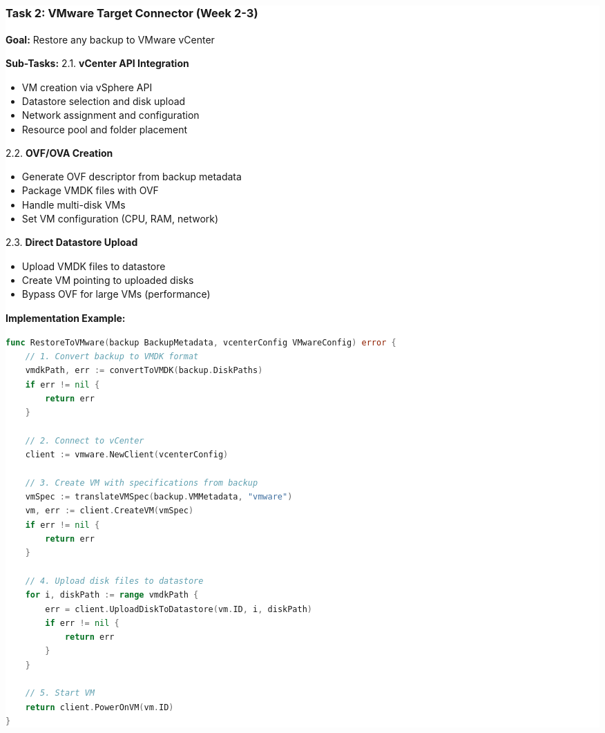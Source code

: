 
### **Task 2: VMware Target Connector** (Week 2-3)

**Goal:** Restore any backup to VMware vCenter

**Sub-Tasks:**
2.1. **vCenter API Integration**
   - VM creation via vSphere API
   - Datastore selection and disk upload
   - Network assignment and configuration
   - Resource pool and folder placement

2.2. **OVF/OVA Creation**
   - Generate OVF descriptor from backup metadata
   - Package VMDK files with OVF
   - Handle multi-disk VMs
   - Set VM configuration (CPU, RAM, network)

2.3. **Direct Datastore Upload**
   - Upload VMDK files to datastore
   - Create VM pointing to uploaded disks
   - Bypass OVF for large VMs (performance)

**Implementation Example:**
```go
func RestoreToVMware(backup BackupMetadata, vcenterConfig VMwareConfig) error {
    // 1. Convert backup to VMDK format
    vmdkPath, err := convertToVMDK(backup.DiskPaths)
    if err != nil {
        return err
    }
    
    // 2. Connect to vCenter
    client := vmware.NewClient(vcenterConfig)
    
    // 3. Create VM with specifications from backup
    vmSpec := translateVMSpec(backup.VMMetadata, "vmware")
    vm, err := client.CreateVM(vmSpec)
    if err != nil {
        return err
    }
    
    // 4. Upload disk files to datastore
    for i, diskPath := range vmdkPath {
        err = client.UploadDiskToDatastore(vm.ID, i, diskPath)
        if err != nil {
            return err
        }
    }
    
    // 5. Start VM
    return client.PowerOnVM(vm.ID)
}
```
